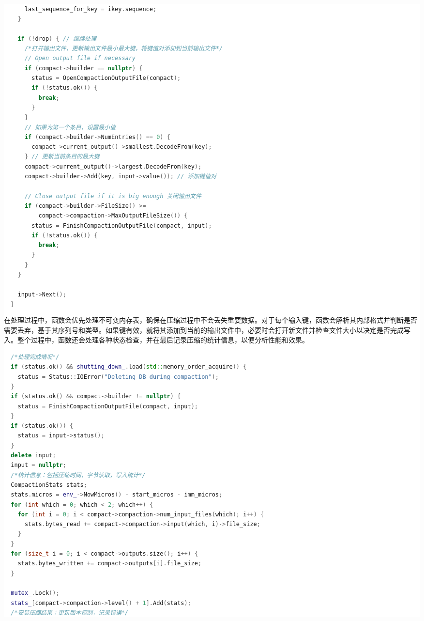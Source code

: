 ```cpp
      last_sequence_for_key = ikey.sequence;
    }

    if (!drop) { // 继续处理
      /*打开输出文件，更新输出文件最小最大键，将键值对添加到当前输出文件*/
      // Open output file if necessary
      if (compact->builder == nullptr) {
        status = OpenCompactionOutputFile(compact);
        if (!status.ok()) {
          break;
        }
      }
      // 如果为第一个条目，设置最小值
      if (compact->builder->NumEntries() == 0) {
        compact->current_output()->smallest.DecodeFrom(key);
      } // 更新当前条目的最大键
      compact->current_output()->largest.DecodeFrom(key);
      compact->builder->Add(key, input->value()); // 添加键值对

      // Close output file if it is big enough 关闭输出文件
      if (compact->builder->FileSize() >=
          compact->compaction->MaxOutputFileSize()) {
        status = FinishCompactionOutputFile(compact, input);
        if (!status.ok()) {
          break;
        }
      }
    }

    input->Next();
  }
```

在处理过程中，函数会优先处理不可变内存表，确保在压缩过程中不会丢失重要数据。对于每个输入键，函数会解析其内部格式并判断是否需要丢弃，基于其序列号和类型。如果键有效，就将其添加到当前的输出文件中，必要时会打开新文件并检查文件大小以决定是否完成写入。整个过程中，函数还会处理各种状态检查，并在最后记录压缩的统计信息，以便分析性能和效果。

```cpp
  /*处理完成情况*/
  if (status.ok() && shutting_down_.load(std::memory_order_acquire)) {
    status = Status::IOError("Deleting DB during compaction");
  }
  if (status.ok() && compact->builder != nullptr) {
    status = FinishCompactionOutputFile(compact, input);
  }
  if (status.ok()) {
    status = input->status();
  }
  delete input;
  input = nullptr;
  /*统计信息：包括压缩时间，字节读取，写入统计*/
  CompactionStats stats;
  stats.micros = env_->NowMicros() - start_micros - imm_micros;
  for (int which = 0; which < 2; which++) {
    for (int i = 0; i < compact->compaction->num_input_files(which); i++) {
      stats.bytes_read += compact->compaction->input(which, i)->file_size;
    }
  }
  for (size_t i = 0; i < compact->outputs.size(); i++) {
    stats.bytes_written += compact->outputs[i].file_size;
  }

  mutex_.Lock();
  stats_[compact->compaction->level() + 1].Add(stats);
  /*安装压缩结果：更新版本控制，记录错误*/
```